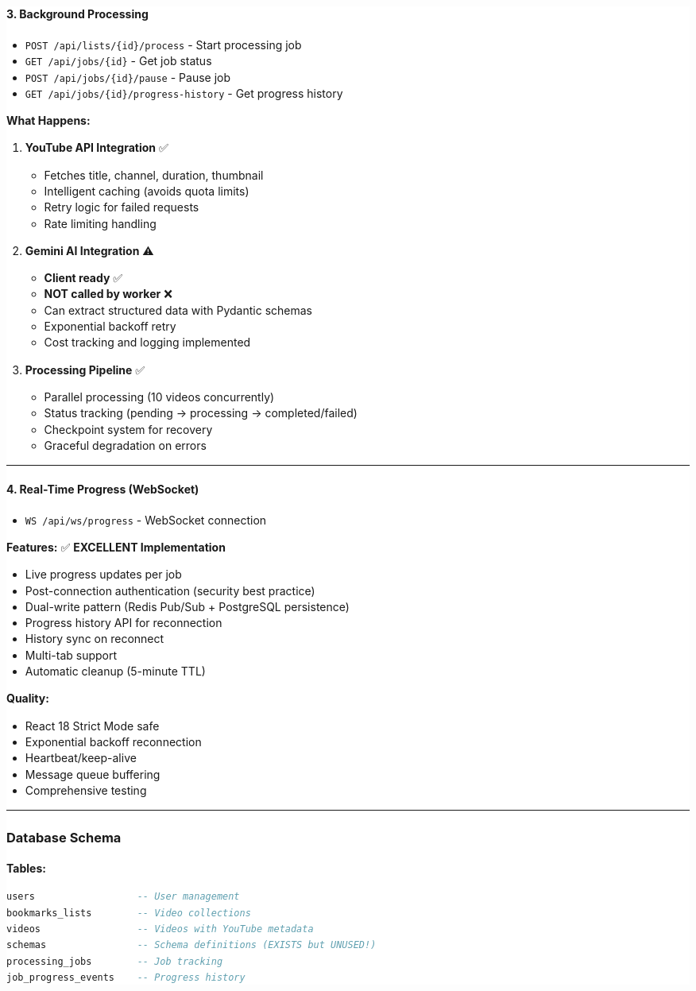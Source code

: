 #### **3. Background Processing**
- `POST /api/lists/{id}/process` - Start processing job
- `GET /api/jobs/{id}` - Get job status
- `POST /api/jobs/{id}/pause` - Pause job
- `GET /api/jobs/{id}/progress-history` - Get progress history

**What Happens:**
1. **YouTube API Integration** ✅
   - Fetches title, channel, duration, thumbnail
   - Intelligent caching (avoids quota limits)
   - Retry logic for failed requests
   - Rate limiting handling

2. **Gemini AI Integration** ⚠️
   - **Client ready** ✅
   - **NOT called by worker** ❌
   - Can extract structured data with Pydantic schemas
   - Exponential backoff retry
   - Cost tracking and logging implemented

3. **Processing Pipeline** ✅
   - Parallel processing (10 videos concurrently)
   - Status tracking (pending → processing → completed/failed)
   - Checkpoint system for recovery
   - Graceful degradation on errors

---

#### **4. Real-Time Progress (WebSocket)**
- `WS /api/ws/progress` - WebSocket connection

**Features:** ✅ **EXCELLENT Implementation**
- Live progress updates per job
- Post-connection authentication (security best practice)
- Dual-write pattern (Redis Pub/Sub + PostgreSQL persistence)
- Progress history API for reconnection
- History sync on reconnect
- Multi-tab support
- Automatic cleanup (5-minute TTL)

**Quality:**
- React 18 Strict Mode safe
- Exponential backoff reconnection
- Heartbeat/keep-alive
- Message queue buffering
- Comprehensive testing

---

### Database Schema

**Tables:**
```sql
users                  -- User management
bookmarks_lists        -- Video collections
videos                 -- Videos with YouTube metadata
schemas                -- Schema definitions (EXISTS but UNUSED!)
processing_jobs        -- Job tracking
job_progress_events    -- Progress history
```
